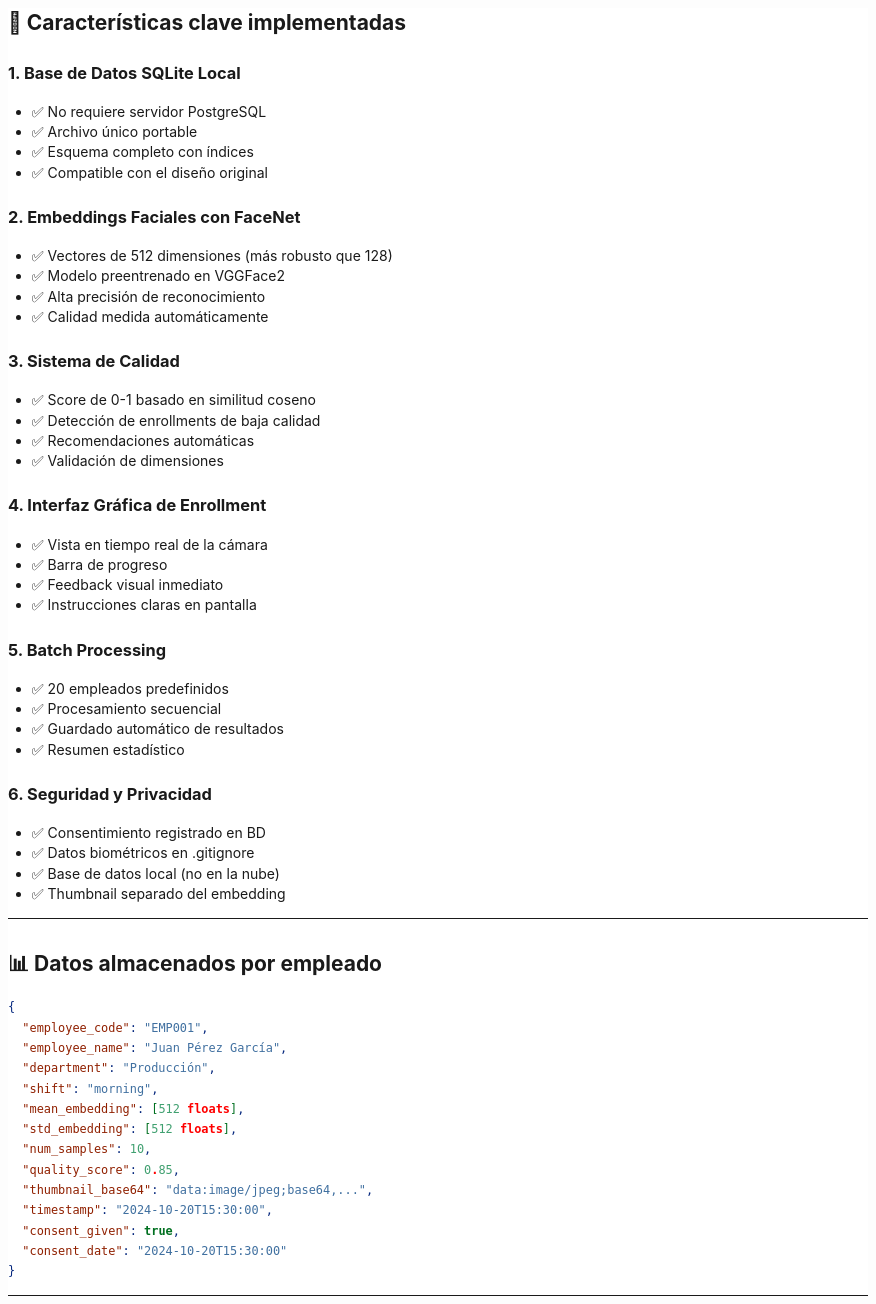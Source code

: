 
## 🔑 Características clave implementadas

### 1. Base de Datos SQLite Local
- ✅ No requiere servidor PostgreSQL
- ✅ Archivo único portable
- ✅ Esquema completo con índices
- ✅ Compatible con el diseño original

### 2. Embeddings Faciales con FaceNet
- ✅ Vectores de 512 dimensiones (más robusto que 128)
- ✅ Modelo preentrenado en VGGFace2
- ✅ Alta precisión de reconocimiento
- ✅ Calidad medida automáticamente

### 3. Sistema de Calidad
- ✅ Score de 0-1 basado en similitud coseno
- ✅ Detección de enrollments de baja calidad
- ✅ Recomendaciones automáticas
- ✅ Validación de dimensiones

### 4. Interfaz Gráfica de Enrollment
- ✅ Vista en tiempo real de la cámara
- ✅ Barra de progreso
- ✅ Feedback visual inmediato
- ✅ Instrucciones claras en pantalla

### 5. Batch Processing
- ✅ 20 empleados predefinidos
- ✅ Procesamiento secuencial
- ✅ Guardado automático de resultados
- ✅ Resumen estadístico

### 6. Seguridad y Privacidad
- ✅ Consentimiento registrado en BD
- ✅ Datos biométricos en .gitignore
- ✅ Base de datos local (no en la nube)
- ✅ Thumbnail separado del embedding

---

## 📊 Datos almacenados por empleado

```json
{
  "employee_code": "EMP001",
  "employee_name": "Juan Pérez García",
  "department": "Producción",
  "shift": "morning",
  "mean_embedding": [512 floats],
  "std_embedding": [512 floats],
  "num_samples": 10,
  "quality_score": 0.85,
  "thumbnail_base64": "data:image/jpeg;base64,...",
  "timestamp": "2024-10-20T15:30:00",
  "consent_given": true,
  "consent_date": "2024-10-20T15:30:00"
}
```

---